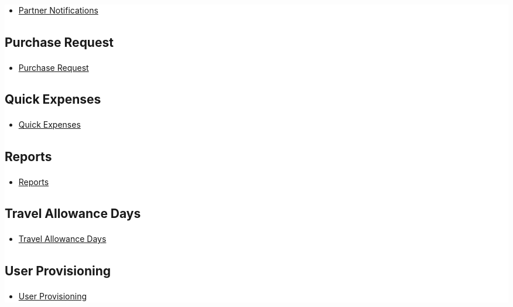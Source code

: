 * [Partner Notifications](./PartnerNotifications.html)

## Purchase Request

* [Purchase Request](./PurchaseRequest.html)

## Quick Expenses

* [Quick Expenses](./QuickExpenses.html)

## Reports

* [Reports](./Reports.html)

## Travel Allowance Days

* [Travel Allowance Days](./TravelAllowanceDays.html)

## User Provisioning

* [User Provisioning](./UserProvisioning.html)
